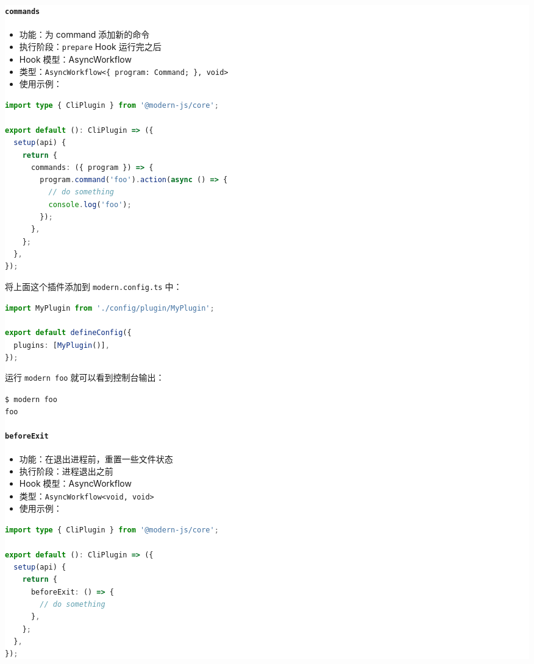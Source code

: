 #### `commands`

- 功能：为 command 添加新的命令
- 执行阶段：`prepare` Hook 运行完之后
- Hook 模型：AsyncWorkflow
- 类型：`AsyncWorkflow<{ program: Command; }, void>`
- 使用示例：

```ts
import type { CliPlugin } from '@modern-js/core';

export default (): CliPlugin => ({
  setup(api) {
    return {
      commands: ({ program }) => {
        program.command('foo').action(async () => {
          // do something
          console.log('foo');
        });
      },
    };
  },
});
```

将上面这个插件添加到 `modern.config.ts` 中：

```ts title="modern.config.ts"
import MyPlugin from './config/plugin/MyPlugin';

export default defineConfig({
  plugins: [MyPlugin()],
});
```

运行 `modern foo` 就可以看到控制台输出：

```sh
$ modern foo
foo
```

#### `beforeExit`

- 功能：在退出进程前，重置一些文件状态
- 执行阶段：进程退出之前
- Hook 模型：AsyncWorkflow
- 类型：`AsyncWorkflow<void, void>`
- 使用示例：

```ts
import type { CliPlugin } from '@modern-js/core';

export default (): CliPlugin => ({
  setup(api) {
    return {
      beforeExit: () => {
        // do something
      },
    };
  },
});
```
